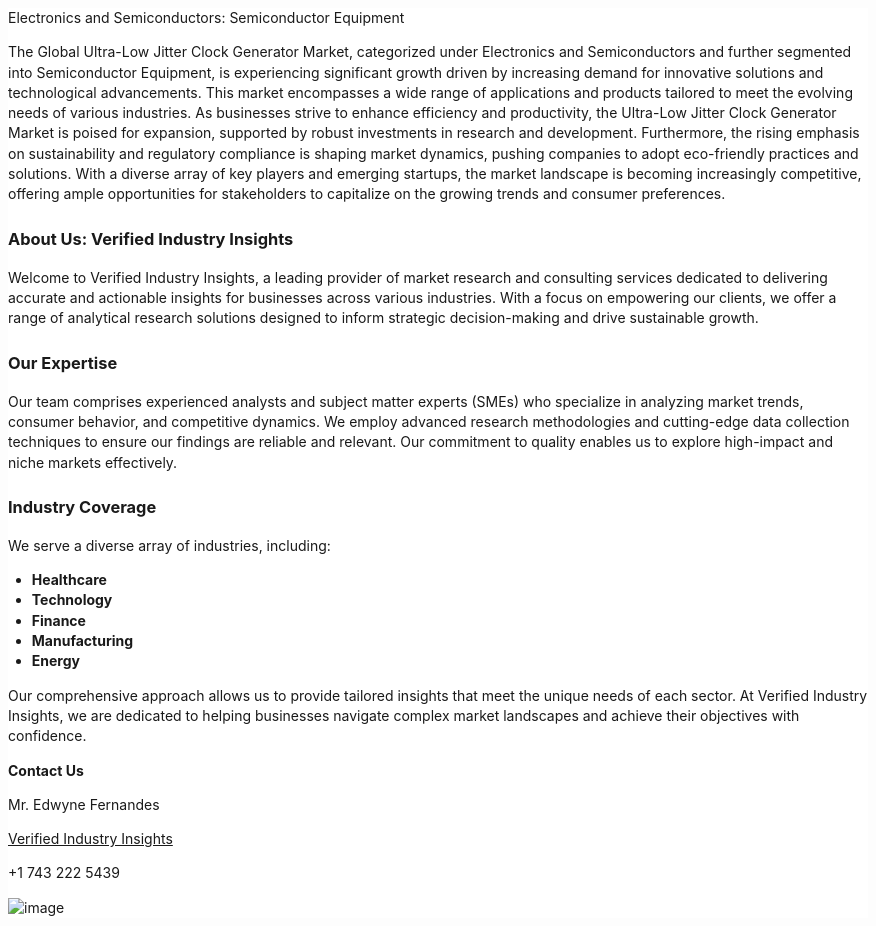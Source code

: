 Electronics and Semiconductors: Semiconductor Equipment </h3><p>The Global Ultra-Low Jitter Clock Generator Market, categorized under Electronics and Semiconductors and further segmented into Semiconductor Equipment, is experiencing significant growth driven by increasing demand for innovative solutions and technological advancements. This market encompasses a wide range of applications and products tailored to meet the evolving needs of various industries. As businesses strive to enhance efficiency and productivity, the Ultra-Low Jitter Clock Generator Market is poised for expansion, supported by robust investments in research and development. Furthermore, the rising emphasis on sustainability and regulatory compliance is shaping market dynamics, pushing companies to adopt eco-friendly practices and solutions. With a diverse array of key players and emerging startups, the market landscape is becoming increasingly competitive, offering ample opportunities for stakeholders to capitalize on the growing trends and consumer preferences.</p><h3>About Us: Verified Industry Insights</h3><p>Welcome to Verified Industry Insights, a leading provider of market research and consulting services dedicated to delivering accurate and actionable insights for businesses across various industries. With a focus on empowering our clients, we offer a range of analytical research solutions designed to inform strategic decision-making and drive sustainable growth.</p><h3>Our Expertise</h3><p>Our team comprises experienced analysts and subject matter experts (SMEs) who specialize in analyzing market trends, consumer behavior, and competitive dynamics. We employ advanced research methodologies and cutting-edge data collection techniques to ensure our findings are reliable and relevant. Our commitment to quality enables us to explore high-impact and niche markets effectively.</p><h3>Industry Coverage</h3><p>We serve a diverse array of industries, including:</p><ul><li><strong>Healthcare</strong></li><li><strong>Technology</strong></li><li><strong>Finance</strong></li><li><strong>Manufacturing</strong></li><li><strong>Energy</strong></li></ul><p>Our comprehensive approach allows us to provide tailored insights that meet the unique needs of each sector. At Verified Industry Insights, we are dedicated to helping businesses navigate complex market landscapes and achieve their objectives with confidence.</p><p><strong>Contact Us</strong></p><p>Mr. Edwyne Fernandes</p><p><a href="https://www.verifiedindustryinsights.com/">Verified Industry Insights</a></p><p>+1 743 222 5439</p>
![image](https://github.com/user-attachments/assets/dcaf0bcb-2c8a-4ca1-a6be-7974843d1112)
